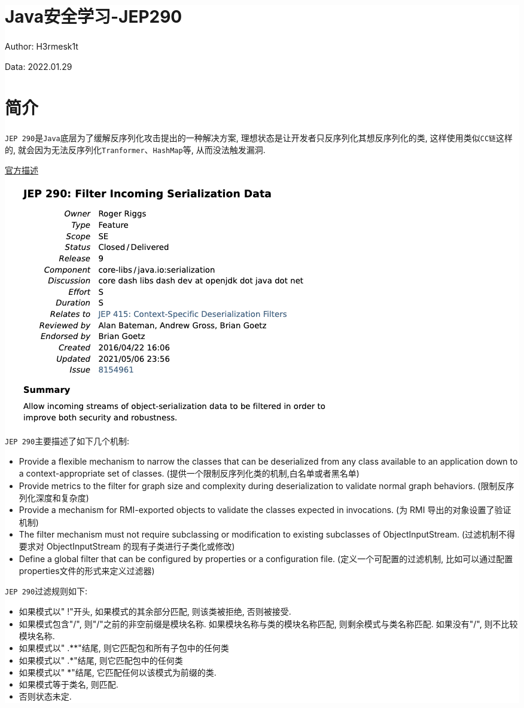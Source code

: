 # Java安全学习-JEP290

Author: H3rmesk1t

Data: 2022.01.29


# 简介
`JEP 290`是`Java`底层为了缓解反序列化攻击提出的一种解决方案, 理想状态是让开发者只反序列化其想反序列化的类, 这样使用类似`CC链`这样的, 就会因为无法反序列化`Tranformer`、`HashMap`等, 从而没法触发漏洞.

[官方描述](http://openjdk.java.net/jeps/290)

![JEP290官方描述](./images/1.png)

`JEP 290`主要描述了如下几个机制:
 - Provide a flexible mechanism to narrow the classes that can be deserialized from any class available to an application down to a context-appropriate set of classes. (提供一个限制反序列化类的机制,白名单或者黑名单)
 - Provide metrics to the filter for graph size and complexity during deserialization to validate normal graph behaviors. (限制反序列化深度和复杂度)
 - Provide a mechanism for RMI-exported objects to validate the classes expected in invocations. (为 RMI 导出的对象设置了验证机制)
 - The filter mechanism must not require subclassing or modification to existing subclasses of ObjectInputStream. (过滤机制不得要求对 ObjectInputStream 的现有子类进行子类化或修改)
 - Define a global filter that can be configured by properties or a configuration file. (定义一个可配置的过滤机制, 比如可以通过配置properties文件的形式来定义过滤器)

`JEP 290`过滤规则如下:
 - 如果模式以" !"开头, 如果模式的其余部分匹配, 则该类被拒绝, 否则被接受.
 - 如果模式包含"/", 则"/"之前的非空前缀是模块名称. 如果模块名称与类的模块名称匹配, 则剩余模式与类名称匹配. 如果没有"/", 则不比较模块名称.
 - 如果模式以" .**"结尾, 则它匹配包和所有子包中的任何类
 - 如果模式以" .*"结尾, 则它匹配包中的任何类
 - 如果模式以" *"结尾, 它匹配任何以该模式为前缀的类.
 - 如果模式等于类名, 则匹配.
 - 否则状态未定.
